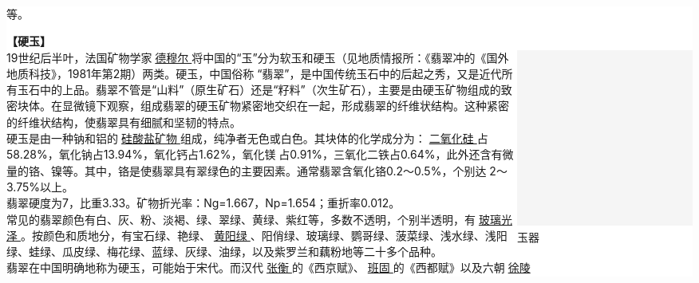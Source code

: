   等。
 </div>
 <div class="para" label-module="para">
  <b>
   【硬玉】
  </b>
 </div>
 <div class="para" label-module="para">
  <div class="lemma-picture text-pic layout-right" style="width:220px; float: right;">
   <a class="image-link" href="/pic/%E7%8E%89%E5%99%A8/390790/0/b25d9901a62d7ff0267fb56a?fr=lemma&amp;ct=single" nslog-type="9317" style="width:220px;height:220px;" target="_blank" title="玉器">
    <img alt="玉器" class="lazy-img" data-src="https://bkimg.cdn.bcebos.com/pic/eac4b74543a98226c85ae6318a82b9014a90eb09?x-bce-process=image/resize,m_lfit,w_220,h_220,limit_1" src="data:image/png;base64,iVBORw0KGgoAAAANSUhEUgAAAAEAAAABCAMAAAAoyzS7AAAAGXRFWHRTb2Z0d2FyZQBBZG9iZSBJbWFnZVJlYWR5ccllPAAAAAZQTFRF9fX1AAAA0VQI3QAAAAxJREFUeNpiYAAIMAAAAgABT21Z4QAAAABJRU5ErkJggg==" style="width:220px;height:220px;"/>
   </a>
   <span class="description">
    玉器
   </span>
  </div>
  19世纪后半叶，法国矿物学家
  <a href="/item/%E5%BE%B7%E7%A9%86%E5%B0%94" target="_blank">
   德穆尔
  </a>
  将中国的“玉”分为软玉和硬玉（见地质情报所：《翡翠冲的《国外地质科技》，1981年第2期）两类。硬玉，中国俗称 “翡翠”，是中国传统玉石中的后起之秀，又是近代所有玉石中的上品。翡翠不管是“山料”（原生矿石）还是“籽料”（次生矿石），主要是由硬玉矿物组成的致密块体。在显微镜下观察，组成翡翠的硬玉矿物紧密地交织在一起，形成翡翠的纤维状结构。这种紧密的纤维状结构，使翡翠具有细腻和坚韧的特点。
 </div>
 <div class="para" label-module="para">
  硬玉是由一种钠和铝的
  <a href="/item/%E7%A1%85%E9%85%B8%E7%9B%90%E7%9F%BF%E7%89%A9" target="_blank">
   硅酸盐矿物
  </a>
  组成，纯净者无色或白色。其块体的化学成分为：
  <a href="/item/%E4%BA%8C%E6%B0%A7%E5%8C%96%E7%A1%85" target="_blank">
   二氧化硅
  </a>
  占58.28%，氧化钠占13.94%，氧化钙占1.62%，氧化镁 占0.91%，三氧化二铁占0.64%，此外还含有微量的铬、镍等。其中，铬是使翡翠具有翠绿色的主要因素。通常翡翠含氧化铬0.2～0.5%，个别达 2～3.75%以上。
 </div>
 <div class="para" label-module="para">
  翡翠硬度为7，比重3.33。矿物折光率：Ng=1.667，Np=1.654；重折率0.012。
 </div>
 <div class="para" label-module="para">
  常见的翡翠颜色有白、灰、粉、淡褐、绿、翠绿、黄绿、紫红等，多数不透明，个别半透明，有
  <a href="/item/%E7%8E%BB%E7%92%83%E5%85%89%E6%B3%BD" target="_blank">
   玻璃光泽
  </a>
  。按颜色和质地分，有宝石绿、艳绿、
  <a href="/item/%E9%BB%84%E9%98%B3%E7%BB%BF" target="_blank">
   黄阳绿
  </a>
  、阳俏绿、玻璃绿、鹦哥绿、菠菜绿、浅水绿、浅阳绿、蛙绿、瓜皮绿、梅花绿、蓝绿、灰绿、油绿，以及紫罗兰和藕粉地等二十多个品种。
 </div>
 <div class="para" label-module="para">
  翡翠在中国明确地称为硬玉，可能始于宋代。而汉代
  <a data-lemmaid="8398" href="/item/%E5%BC%A0%E8%A1%A1/8398" target="_blank">
   张衡
  </a>
  的《西京赋》、
  <a href="/item/%E7%8F%AD%E5%9B%BA" target="_blank">
   班固
  </a>
  的《西都赋》以及六朝
  <a href="/item/%E5%BE%90%E9%99%B5" target="_blank">
   徐陵
  </a>